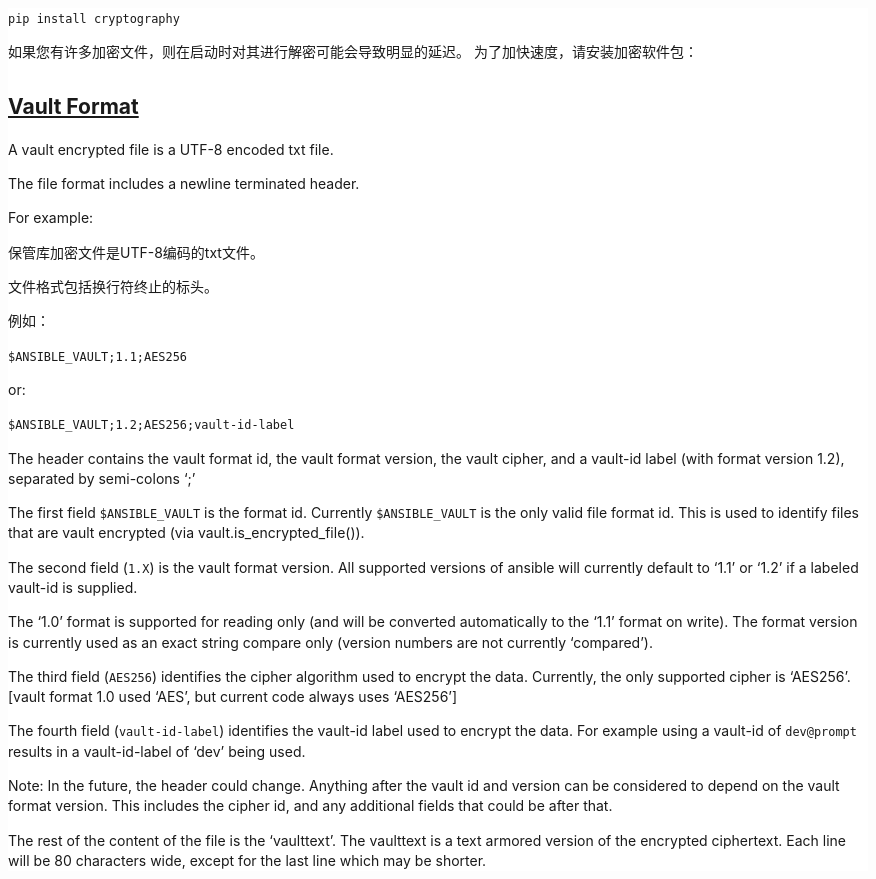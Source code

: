 ```
pip install cryptography
```

如果您有许多加密文件，则在启动时对其进行解密可能会导致明显的延迟。 为了加快速度，请安装加密软件包：

## [Vault Format](https://docs.ansible.com/ansible/latest/user_guide/vault.html#id23)

A vault encrypted file is a UTF-8 encoded txt file.

The file format includes a newline terminated header.

For example:

保管库加密文件是UTF-8编码的txt文件。



文件格式包括换行符终止的标头。



例如：

```
$ANSIBLE_VAULT;1.1;AES256
```

or:

```
$ANSIBLE_VAULT;1.2;AES256;vault-id-label
```

The header contains the vault format id, the vault format version, the vault cipher, and a vault-id label (with format version 1.2), separated by semi-colons ‘;’

The first field `$ANSIBLE_VAULT` is the format id. Currently `$ANSIBLE_VAULT` is the only valid file format id. This is used to identify files that are vault encrypted (via vault.is_encrypted_file()).

The second field (`1.X`) is the vault format version. All supported versions of ansible will currently default to ‘1.1’ or ‘1.2’ if a labeled vault-id is supplied.

The ‘1.0’ format is supported for reading only (and will be converted automatically to the ‘1.1’ format on write). The format version is currently used as an exact string compare only (version numbers are not currently ‘compared’).

The third field (`AES256`) identifies the cipher algorithm used to encrypt the data. Currently, the only supported cipher is ‘AES256’. [vault format 1.0 used ‘AES’, but current code always uses ‘AES256’]

The fourth field (`vault-id-label`) identifies the vault-id label used to encrypt the data. For example using a vault-id of `dev@prompt` results in a vault-id-label of ‘dev’ being used.

Note: In the future, the header could change. Anything after the vault id and version can be considered to depend on the vault format version. This includes the cipher id, and any additional fields that could be after that.

The rest of the content of the file is the ‘vaulttext’. The vaulttext is a text armored version of the encrypted ciphertext. Each line will be 80 characters wide, except for the last line which may be shorter.
